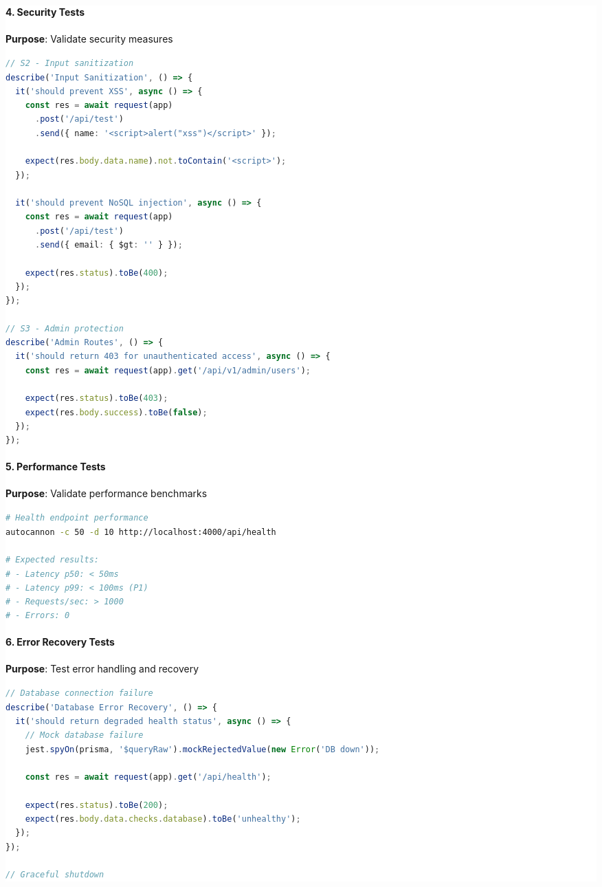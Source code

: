 #### 4. Security Tests
**Purpose**: Validate security measures

```typescript
// S2 - Input sanitization
describe('Input Sanitization', () => {
  it('should prevent XSS', async () => {
    const res = await request(app)
      .post('/api/test')
      .send({ name: '<script>alert("xss")</script>' });

    expect(res.body.data.name).not.toContain('<script>');
  });

  it('should prevent NoSQL injection', async () => {
    const res = await request(app)
      .post('/api/test')
      .send({ email: { $gt: '' } });

    expect(res.status).toBe(400);
  });
});

// S3 - Admin protection
describe('Admin Routes', () => {
  it('should return 403 for unauthenticated access', async () => {
    const res = await request(app).get('/api/v1/admin/users');

    expect(res.status).toBe(403);
    expect(res.body.success).toBe(false);
  });
});
```

#### 5. Performance Tests
**Purpose**: Validate performance benchmarks

```bash
# Health endpoint performance
autocannon -c 50 -d 10 http://localhost:4000/api/health

# Expected results:
# - Latency p50: < 50ms
# - Latency p99: < 100ms (P1)
# - Requests/sec: > 1000
# - Errors: 0
```

#### 6. Error Recovery Tests
**Purpose**: Test error handling and recovery

```typescript
// Database connection failure
describe('Database Error Recovery', () => {
  it('should return degraded health status', async () => {
    // Mock database failure
    jest.spyOn(prisma, '$queryRaw').mockRejectedValue(new Error('DB down'));

    const res = await request(app).get('/api/health');

    expect(res.status).toBe(200);
    expect(res.body.data.checks.database).toBe('unhealthy');
  });
});

// Graceful shutdown
```